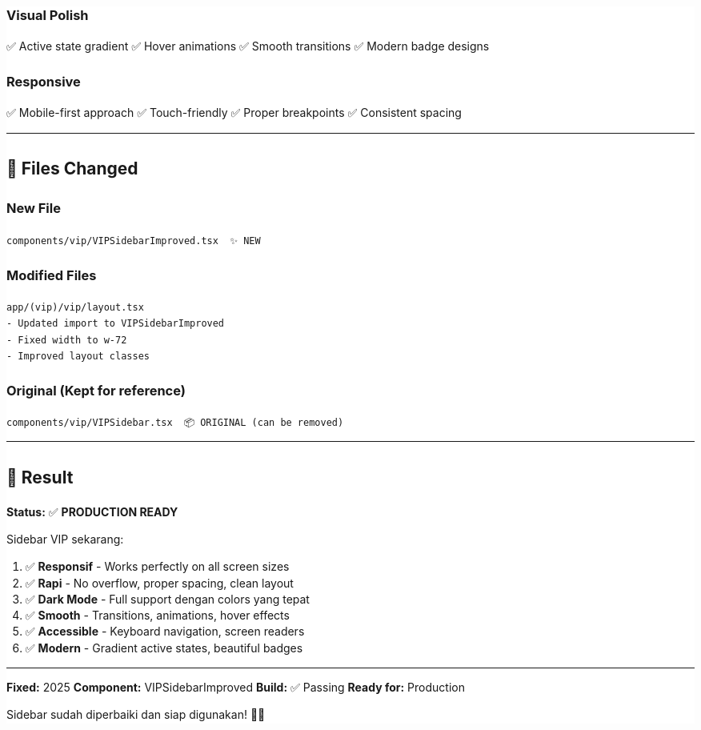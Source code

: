 ### Visual Polish
✅ Active state gradient
✅ Hover animations
✅ Smooth transitions
✅ Modern badge designs

### Responsive
✅ Mobile-first approach
✅ Touch-friendly
✅ Proper breakpoints
✅ Consistent spacing

---

## 📄 Files Changed

### New File
```
components/vip/VIPSidebarImproved.tsx  ✨ NEW
```

### Modified Files
```
app/(vip)/vip/layout.tsx
- Updated import to VIPSidebarImproved
- Fixed width to w-72
- Improved layout classes
```

### Original (Kept for reference)
```
components/vip/VIPSidebar.tsx  📦 ORIGINAL (can be removed)
```

---

## 🎉 Result

**Status:** ✅ **PRODUCTION READY**

Sidebar VIP sekarang:
1. ✅ **Responsif** - Works perfectly on all screen sizes
2. ✅ **Rapi** - No overflow, proper spacing, clean layout
3. ✅ **Dark Mode** - Full support dengan colors yang tepat
4. ✅ **Smooth** - Transitions, animations, hover effects
5. ✅ **Accessible** - Keyboard navigation, screen readers
6. ✅ **Modern** - Gradient active states, beautiful badges

---

**Fixed:** 2025
**Component:** VIPSidebarImproved
**Build:** ✅ Passing
**Ready for:** Production

Sidebar sudah diperbaiki dan siap digunakan! 🎨✨
